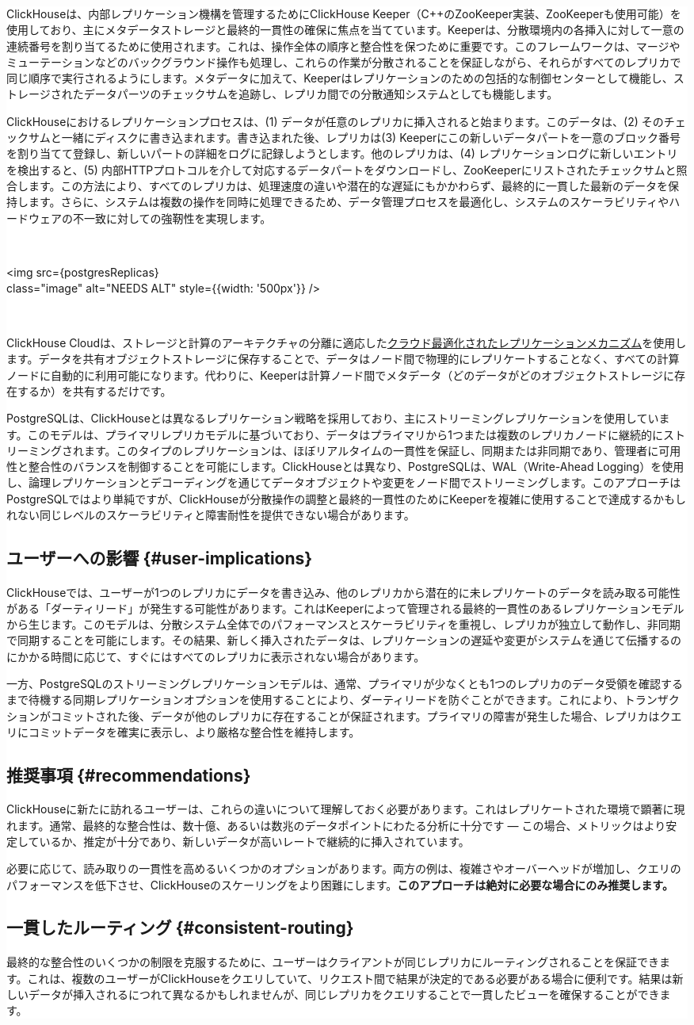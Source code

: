 ClickHouseは、内部レプリケーション機構を管理するためにClickHouse Keeper（C++のZooKeeper実装、ZooKeeperも使用可能）を使用しており、主にメタデータストレージと最終的一貫性の確保に焦点を当てています。Keeperは、分散環境内の各挿入に対して一意の連続番号を割り当てるために使用されます。これは、操作全体の順序と整合性を保つために重要です。このフレームワークは、マージやミューテーションなどのバックグラウンド操作も処理し、これらの作業が分散されることを保証しながら、それらがすべてのレプリカで同じ順序で実行されるようにします。メタデータに加えて、Keeperはレプリケーションのための包括的な制御センターとして機能し、ストレージされたデータパーツのチェックサムを追跡し、レプリカ間での分散通知システムとしても機能します。

ClickHouseにおけるレプリケーションプロセスは、(1) データが任意のレプリカに挿入されると始まります。このデータは、(2) そのチェックサムと一緒にディスクに書き込まれます。書き込まれた後、レプリカは(3) Keeperにこの新しいデータパートを一意のブロック番号を割り当てて登録し、新しいパートの詳細をログに記録しようとします。他のレプリカは、(4) レプリケーションログに新しいエントリを検出すると、(5) 内部HTTPプロトコルを介して対応するデータパートをダウンロードし、ZooKeeperにリストされたチェックサムと照合します。この方法により、すべてのレプリカは、処理速度の違いや潜在的な遅延にもかかわらず、最終的に一貫した最新のデータを保持します。さらに、システムは複数の操作を同時に処理できるため、データ管理プロセスを最適化し、システムのスケーラビリティやハードウェアの不一致に対しての強靭性を実現します。

<br />

<img src={postgresReplicas}    
  class="image"
  alt="NEEDS ALT"
  style={{width: '500px'}} />

<br />

ClickHouse Cloudは、ストレージと計算のアーキテクチャの分離に適応した[クラウド最適化されたレプリケーションメカニズム](https://clickhouse.com/blog/clickhouse-cloud-boosts-performance-with-sharedmergetree-and-lightweight-updates)を使用します。データを共有オブジェクトストレージに保存することで、データはノード間で物理的にレプリケートすることなく、すべての計算ノードに自動的に利用可能になります。代わりに、Keeperは計算ノード間でメタデータ（どのデータがどのオブジェクトストレージに存在するか）を共有するだけです。

PostgreSQLは、ClickHouseとは異なるレプリケーション戦略を採用しており、主にストリーミングレプリケーションを使用しています。このモデルは、プライマリレプリカモデルに基づいており、データはプライマリから1つまたは複数のレプリカノードに継続的にストリーミングされます。このタイプのレプリケーションは、ほぼリアルタイムの一貫性を保証し、同期または非同期であり、管理者に可用性と整合性のバランスを制御することを可能にします。ClickHouseとは異なり、PostgreSQLは、WAL（Write-Ahead Logging）を使用し、論理レプリケーションとデコーディングを通じてデータオブジェクトや変更をノード間でストリーミングします。このアプローチはPostgreSQLではより単純ですが、ClickHouseが分散操作の調整と最終的一貫性のためにKeeperを複雑に使用することで達成するかもしれない同じレベルのスケーラビリティと障害耐性を提供できない場合があります。

## ユーザーへの影響 {#user-implications}

ClickHouseでは、ユーザーが1つのレプリカにデータを書き込み、他のレプリカから潜在的に未レプリケートのデータを読み取る可能性がある「ダーティリード」が発生する可能性があります。これはKeeperによって管理される最終的一貫性のあるレプリケーションモデルから生じます。このモデルは、分散システム全体でのパフォーマンスとスケーラビリティを重視し、レプリカが独立して動作し、非同期で同期することを可能にします。その結果、新しく挿入されたデータは、レプリケーションの遅延や変更がシステムを通じて伝播するのにかかる時間に応じて、すぐにはすべてのレプリカに表示されない場合があります。

一方、PostgreSQLのストリーミングレプリケーションモデルは、通常、プライマリが少なくとも1つのレプリカのデータ受領を確認するまで待機する同期レプリケーションオプションを使用することにより、ダーティリードを防ぐことができます。これにより、トランザクションがコミットされた後、データが他のレプリカに存在することが保証されます。プライマリの障害が発生した場合、レプリカはクエリにコミットデータを確実に表示し、より厳格な整合性を維持します。

## 推奨事項 {#recommendations}

ClickHouseに新たに訪れるユーザーは、これらの違いについて理解しておく必要があります。これはレプリケートされた環境で顕著に現れます。通常、最終的な整合性は、数十億、あるいは数兆のデータポイントにわたる分析に十分です ― この場合、メトリックはより安定しているか、推定が十分であり、新しいデータが高いレートで継続的に挿入されています。

必要に応じて、読み取りの一貫性を高めるいくつかのオプションがあります。両方の例は、複雑さやオーバーヘッドが増加し、クエリのパフォーマンスを低下させ、ClickHouseのスケーリングをより困難にします。**このアプローチは絶対に必要な場合にのみ推奨します。**

## 一貫したルーティング {#consistent-routing}

最終的な整合性のいくつかの制限を克服するために、ユーザーはクライアントが同じレプリカにルーティングされることを保証できます。これは、複数のユーザーがClickHouseをクエリしていて、リクエスト間で結果が決定的である必要がある場合に便利です。結果は新しいデータが挿入されるにつれて異なるかもしれませんが、同じレプリカをクエリすることで一貫したビューを確保することができます。
